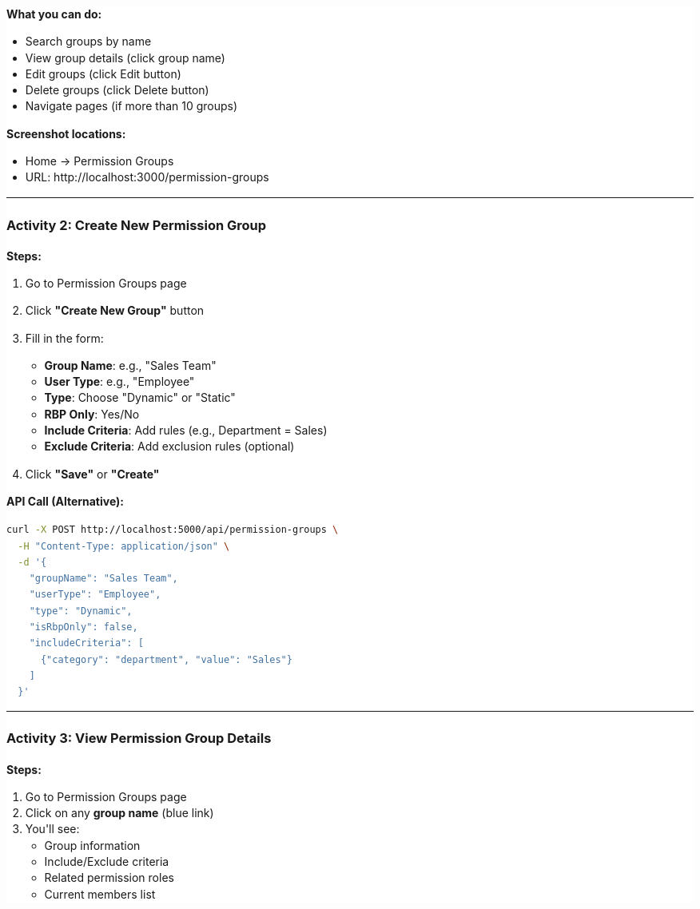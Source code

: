 **What you can do:**
- Search groups by name
- View group details (click group name)
- Edit groups (click Edit button)
- Delete groups (click Delete button)
- Navigate pages (if more than 10 groups)

**Screenshot locations:**
- Home → Permission Groups
- URL: http://localhost:3000/permission-groups

---

### Activity 2: Create New Permission Group

**Steps:**
1. Go to Permission Groups page
2. Click **"Create New Group"** button
3. Fill in the form:
   - **Group Name**: e.g., "Sales Team"
   - **User Type**: e.g., "Employee"
   - **Type**: Choose "Dynamic" or "Static"
   - **RBP Only**: Yes/No
   - **Include Criteria**: Add rules (e.g., Department = Sales)
   - **Exclude Criteria**: Add exclusion rules (optional)

4. Click **"Save"** or **"Create"**

**API Call (Alternative):**
```bash
curl -X POST http://localhost:5000/api/permission-groups \
  -H "Content-Type: application/json" \
  -d '{
    "groupName": "Sales Team",
    "userType": "Employee",
    "type": "Dynamic",
    "isRbpOnly": false,
    "includeCriteria": [
      {"category": "department", "value": "Sales"}
    ]
  }'
```

---

### Activity 3: View Permission Group Details

**Steps:**
1. Go to Permission Groups page
2. Click on any **group name** (blue link)
3. You'll see:
   - Group information
   - Include/Exclude criteria
   - Related permission roles
   - Current members list
